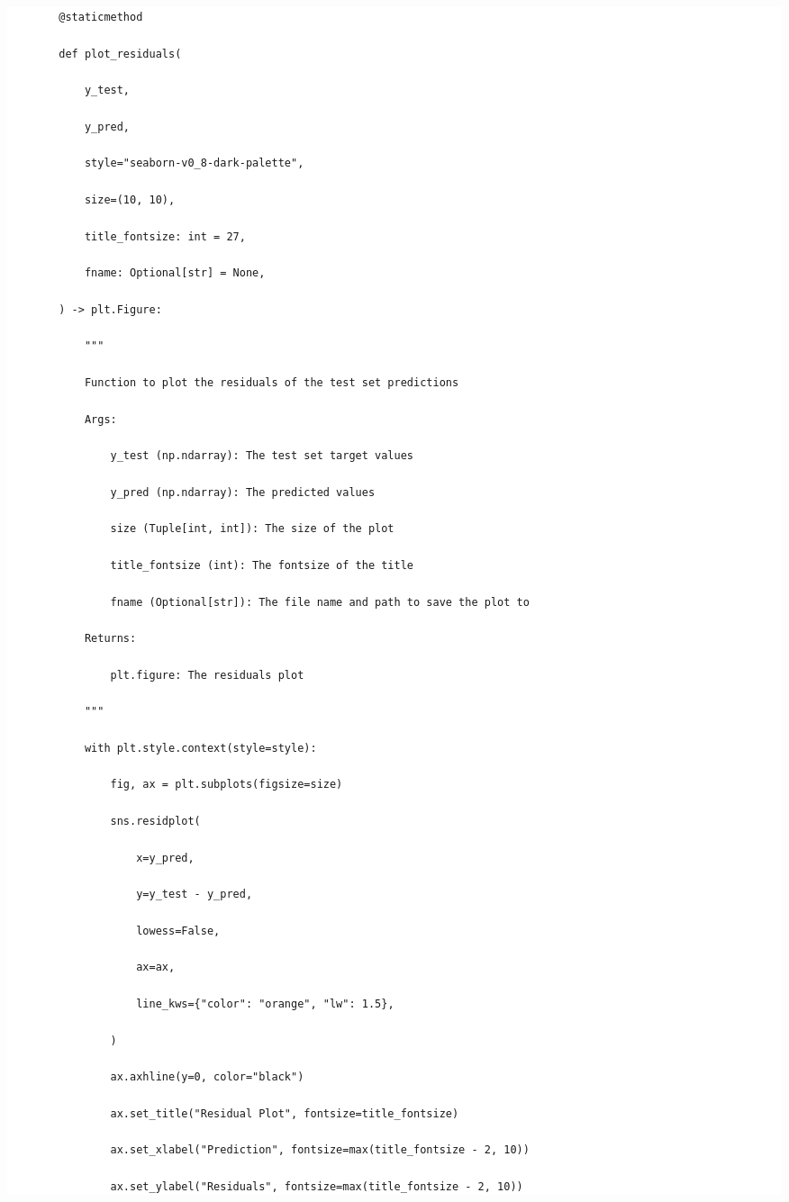             @staticmethod

            def plot_residuals(

                y_test,

                y_pred,

                style="seaborn-v0_8-dark-palette",

                size=(10, 10),

                title_fontsize: int = 27,

                fname: Optional[str] = None,

            ) -> plt.Figure:

                """

                Function to plot the residuals of the test set predictions

                Args:

                    y_test (np.ndarray): The test set target values

                    y_pred (np.ndarray): The predicted values

                    size (Tuple[int, int]): The size of the plot

                    title_fontsize (int): The fontsize of the title

                    fname (Optional[str]): The file name and path to save the plot to

                Returns:

                    plt.figure: The residuals plot

                """

                with plt.style.context(style=style):

                    fig, ax = plt.subplots(figsize=size)

                    sns.residplot(

                        x=y_pred,

                        y=y_test - y_pred,

                        lowess=False,

                        ax=ax,

                        line_kws={"color": "orange", "lw": 1.5},

                    )

                    ax.axhline(y=0, color="black")

                    ax.set_title("Residual Plot", fontsize=title_fontsize)

                    ax.set_xlabel("Prediction", fontsize=max(title_fontsize - 2, 10))

                    ax.set_ylabel("Residuals", fontsize=max(title_fontsize - 2, 10))
